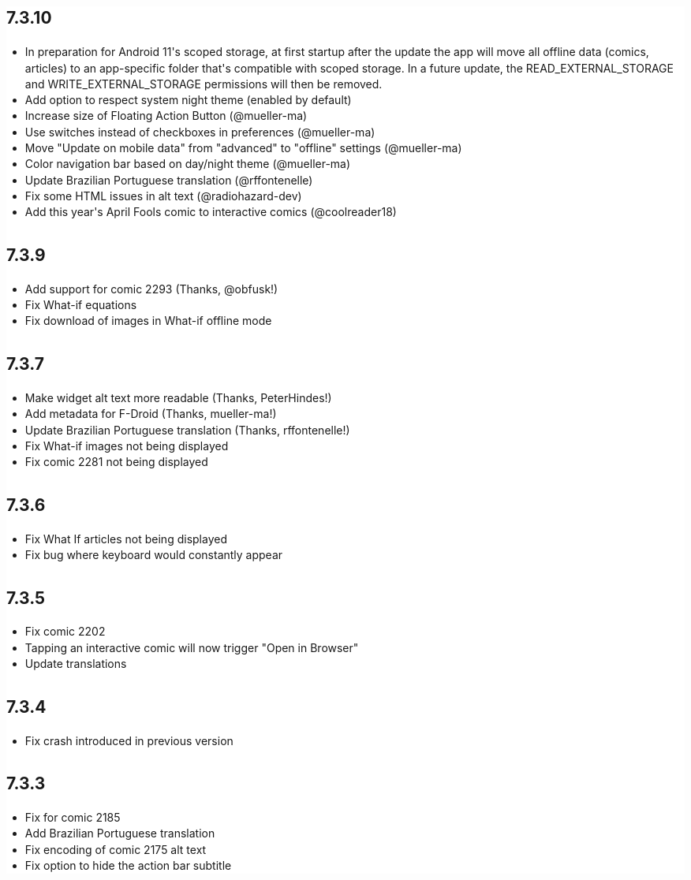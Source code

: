 ## 7.3.10

- In preparation for Android 11's scoped storage, at first startup after the update the app will
  move all offline data (comics, articles) to an app-specific folder that's compatible with 
  scoped storage. In a future update, the READ_EXTERNAL_STORAGE and WRITE_EXTERNAL_STORAGE permissions
  will then be removed.
- Add option to respect system night theme (enabled by default)
- Increase size of Floating Action Button (@mueller-ma)
- Use switches instead of checkboxes in preferences (@mueller-ma)
- Move "Update on mobile data" from "advanced" to "offline" settings (@mueller-ma)
- Color navigation bar based on day/night theme (@mueller-ma)
- Update Brazilian Portuguese translation (@rffontenelle)
- Fix some HTML issues in alt text (@radiohazard-dev)
- Add this year's April Fools comic to interactive comics (@coolreader18)

## 7.3.9

- Add support for comic 2293 (Thanks, @obfusk!)
- Fix What-if equations
- Fix download of images in What-if offline mode

## 7.3.7

- Make widget alt text more readable (Thanks, PeterHindes!)
- Add metadata for F-Droid (Thanks, mueller-ma!)
- Update Brazilian Portuguese translation (Thanks, rffontenelle!)
- Fix What-if images not being displayed
- Fix comic 2281 not being displayed

## 7.3.6

- Fix What If articles not being displayed
- Fix bug where keyboard would constantly appear

## 7.3.5

- Fix comic 2202 
- Tapping an interactive comic will now trigger "Open in Browser"
- Update translations

## 7.3.4

- Fix crash introduced in previous version

## 7.3.3

- Fix for comic 2185
- Add Brazilian Portuguese translation
- Fix encoding of comic 2175 alt text
- Fix option to hide the action bar subtitle
